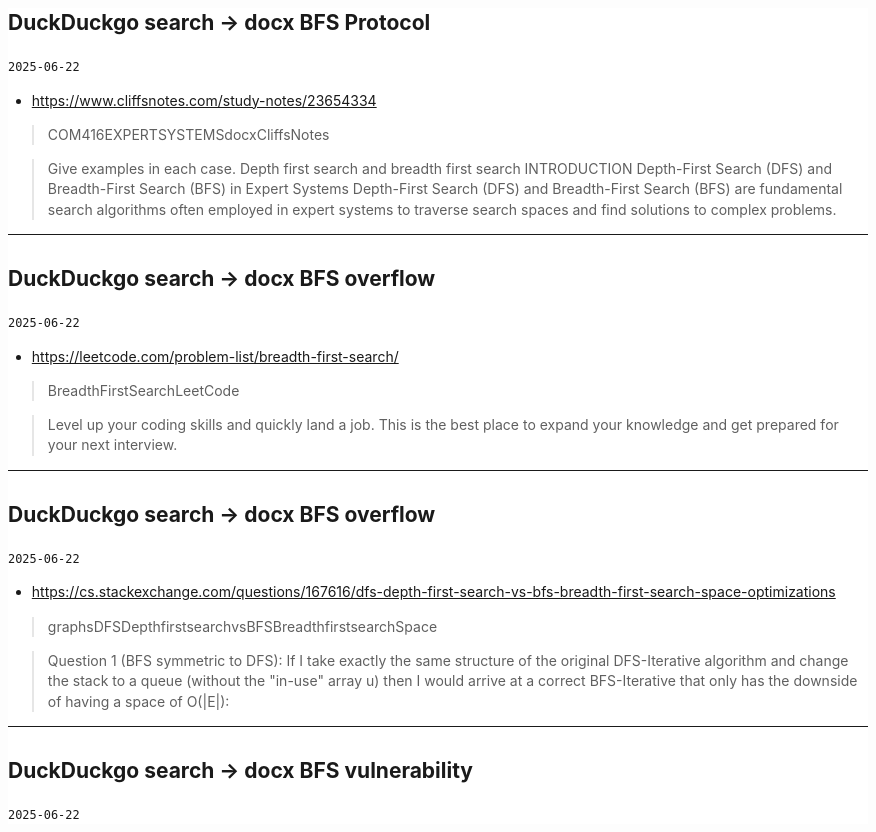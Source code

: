 
## DuckDuckgo search -> docx BFS Protocol
`2025-06-22`

* https://www.cliffsnotes.com/study-notes/23654334

<blockquote>
 COM416EXPERTSYSTEMSdocxCliffsNotes
</blockquote>
<blockquote>
Give examples in each case. Depth first search and breadth first search INTRODUCTION Depth-First Search (DFS) and Breadth-First Search (BFS) in Expert Systems Depth-First Search (DFS) and Breadth-First Search (BFS) are fundamental search algorithms often employed in expert systems to traverse search spaces and find solutions to complex problems.
</blockquote>

---

## DuckDuckgo search -> docx BFS overflow
`2025-06-22`

* https://leetcode.com/problem-list/breadth-first-search/

<blockquote>
 BreadthFirstSearchLeetCode
</blockquote>
<blockquote>
Level up your coding skills and quickly land a job. This is the best place to expand your knowledge and get prepared for your next interview.
</blockquote>

---

## DuckDuckgo search -> docx BFS overflow
`2025-06-22`

* https://cs.stackexchange.com/questions/167616/dfs-depth-first-search-vs-bfs-breadth-first-search-space-optimizations

<blockquote>
 graphsDFSDepthfirstsearchvsBFSBreadthfirstsearchSpace
</blockquote>
<blockquote>
Question 1 (BFS symmetric to DFS): If I take exactly the same structure of the original DFS-Iterative algorithm and change the stack to a queue (without the &quot;in-use&quot; array u) then I would arrive at a correct BFS-Iterative that only has the downside of having a space of O(|E|):
</blockquote>

---

## DuckDuckgo search -> docx BFS vulnerability
`2025-06-22`
